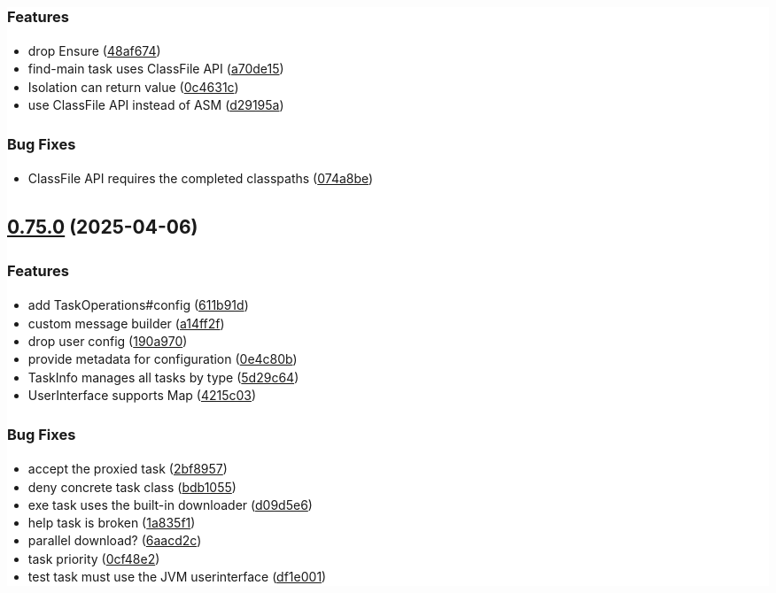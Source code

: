 
### Features

* drop Ensure ([48af674](https://github.com/teletha/bee/commit/48af6741fdfff55f2d7095d8a6661891eae73955))
* find-main task uses ClassFile API ([a70de15](https://github.com/teletha/bee/commit/a70de15757fc755e21c58448119af1eafcec7b31))
* Isolation can return value ([0c4631c](https://github.com/teletha/bee/commit/0c4631cbde74727a940611bf0ca416435e8a80fa))
* use ClassFile API instead of ASM ([d29195a](https://github.com/teletha/bee/commit/d29195a560966422056f73c9588f44e3fa77d43e))


### Bug Fixes

* ClassFile API requires the completed classpaths ([074a8be](https://github.com/teletha/bee/commit/074a8be56c09a73e5f08082dd8ac9e7507c17b4f))

## [0.75.0](https://github.com/teletha/bee/compare/0.74.0...0.75.0) (2025-04-06)


### Features

* add TaskOperations#config ([611b91d](https://github.com/teletha/bee/commit/611b91d88e4681fd264e376d9405daf1eadaf090))
* custom message builder ([a14ff2f](https://github.com/teletha/bee/commit/a14ff2fc5c8e9336e1775a5d7d0819b45f757ba3))
* drop user config ([190a970](https://github.com/teletha/bee/commit/190a970572abb2c3ee46902f0f3d521b21888566))
* provide metadata for configuration ([0e4c80b](https://github.com/teletha/bee/commit/0e4c80b07ef705484467473d73a3e1904973a7d7))
* TaskInfo manages all tasks by type ([5d29c64](https://github.com/teletha/bee/commit/5d29c648349779a4b0aeb6d5efdec58e7b96ee55))
* UserInterface supports Map ([4215c03](https://github.com/teletha/bee/commit/4215c03466cec7292db0f1d4bcc53489579c2ffc))


### Bug Fixes

* accept the proxied task ([2bf8957](https://github.com/teletha/bee/commit/2bf895700c2c7278945153762754ce726aa368ee))
* deny concrete task class ([bdb1055](https://github.com/teletha/bee/commit/bdb105500d45507f8aee131b23cc5172ff98c922))
* exe task uses the built-in downloader ([d09d5e6](https://github.com/teletha/bee/commit/d09d5e65f5a0a7321dd4ce493a62f0d3d54fe15d))
* help task is broken ([1a835f1](https://github.com/teletha/bee/commit/1a835f17dd8294490b7468f8a69fe9c06987dad2))
* parallel download? ([6aacd2c](https://github.com/teletha/bee/commit/6aacd2c09f2bc199617c9086e912160f65e78d9d))
* task priority ([0cf48e2](https://github.com/teletha/bee/commit/0cf48e20ef33b0918cee34d73e21be884532c10c))
* test task must use the JVM userinterface ([df1e001](https://github.com/teletha/bee/commit/df1e00174db6e438be16d9557d94a69699ff2b98))
